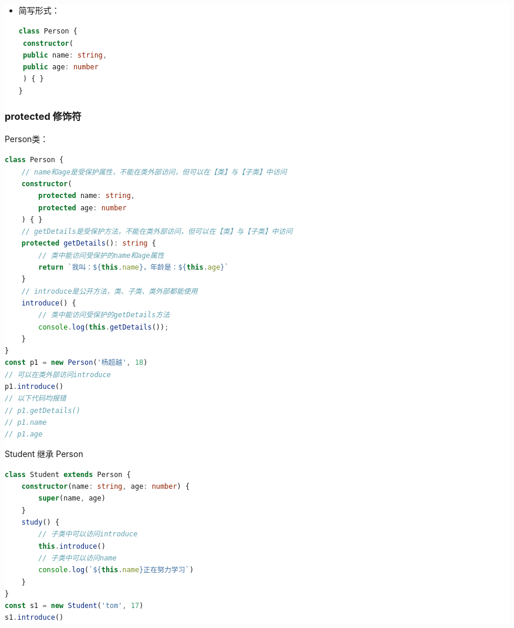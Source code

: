 - 简写形式：

  ```typescript
  class Person {
   constructor(
   public name: string,
   public age: number
   ) { }
  }
  ```

### protected 修饰符

Person类：

```typescript
class Person {
    // name和age是受保护属性，不能在类外部访问，但可以在【类】与【⼦类】中访问
    constructor(
        protected name: string,
        protected age: number
    ) { }
    // getDetails是受保护⽅法，不能在类外部访问，但可以在【类】与【⼦类】中访问
    protected getDetails(): string {
        // 类中能访问受保护的name和age属性
        return `我叫：${this.name}，年龄是：${this.age}`
    }
    // introduce是公开方法，类、⼦类、类外部都能使用
    introduce() {
        // 类中能访问受保护的getDetails⽅法
        console.log(this.getDetails());
    }
}
const p1 = new Person('杨超越', 18)
// 可以在类外部访问introduce
p1.introduce()
// 以下代码均报错
// p1.getDetails()
// p1.name
// p1.age
```

Student 继承 Person 

```typescript
class Student extends Person {
    constructor(name: string, age: number) {
        super(name, age)
    }
    study() {
        // ⼦类中可以访问introduce
        this.introduce()
        // ⼦类中可以访问name
        console.log(`${this.name}正在努⼒学习`)
    }
}
const s1 = new Student('tom', 17)
s1.introduce()
```
